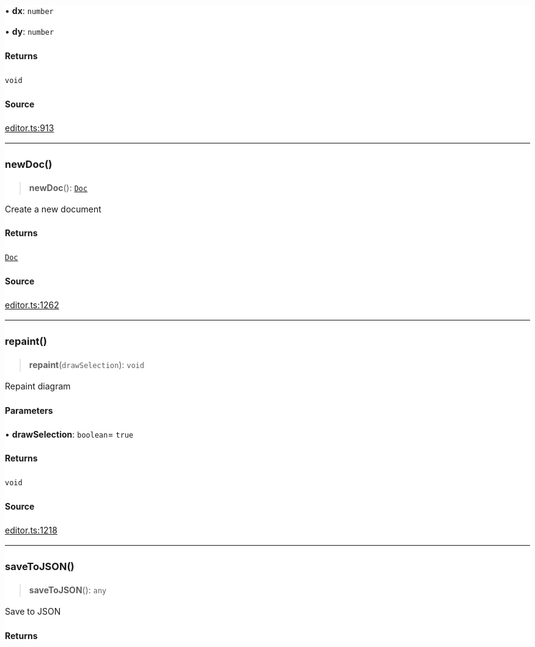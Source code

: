• **dx**: `number`

• **dy**: `number`

#### Returns

`void`

#### Source

[editor.ts:913](https://github.com/dgmjs/dgmjs/blob/main/packages/core/src/editor.ts#L913)

***

### newDoc()

> **newDoc**(): [`Doc`](/api-core/classes/doc/)

Create a new document

#### Returns

[`Doc`](/api-core/classes/doc/)

#### Source

[editor.ts:1262](https://github.com/dgmjs/dgmjs/blob/main/packages/core/src/editor.ts#L1262)

***

### repaint()

> **repaint**(`drawSelection`): `void`

Repaint diagram

#### Parameters

• **drawSelection**: `boolean`= `true`

#### Returns

`void`

#### Source

[editor.ts:1218](https://github.com/dgmjs/dgmjs/blob/main/packages/core/src/editor.ts#L1218)

***

### saveToJSON()

> **saveToJSON**(): `any`

Save to JSON

#### Returns
